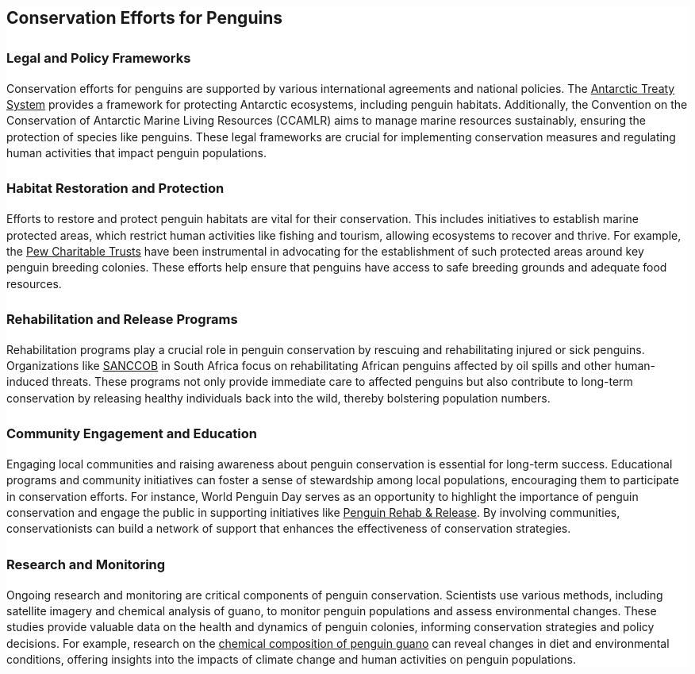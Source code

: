 ## Conservation Efforts for Penguins

### Legal and Policy Frameworks

Conservation efforts for penguins are supported by various international agreements and national policies. The [Antarctic Treaty System](https://www.pewtrusts.org/en/research-and-analysis/articles/2024/05/17/decade-long-fishing-closure-aims-to-restore-african-penguin-population) provides a framework for protecting Antarctic ecosystems, including penguin habitats. Additionally, the Convention on the Conservation of Antarctic Marine Living Resources (CCAMLR) aims to manage marine resources sustainably, ensuring the protection of species like penguins. These legal frameworks are crucial for implementing conservation measures and regulating human activities that impact penguin populations.

### Habitat Restoration and Protection

Efforts to restore and protect penguin habitats are vital for their conservation. This includes initiatives to establish marine protected areas, which restrict human activities like fishing and tourism, allowing ecosystems to recover and thrive. For example, the [Pew Charitable Trusts](https://www.pewtrusts.org/en/research-and-analysis/articles/2024/05/17/decade-long-fishing-closure-aims-to-restore-african-penguin-population) have been instrumental in advocating for the establishment of such protected areas around key penguin breeding colonies. These efforts help ensure that penguins have access to safe breeding grounds and adequate food resources.

### Rehabilitation and Release Programs

Rehabilitation programs play a crucial role in penguin conservation by rescuing and rehabilitating injured or sick penguins. Organizations like [SANCCOB](https://www.goodthingsguy.com/environment/ground-breaking-litigation-launched-to-protect-the-african-penguin/) in South Africa focus on rehabilitating African penguins affected by oil spills and other human-induced threats. These programs not only provide immediate care to affected penguins but also contribute to long-term conservation by releasing healthy individuals back into the wild, thereby bolstering population numbers.

### Community Engagement and Education

Engaging local communities and raising awareness about penguin conservation is essential for long-term success. Educational programs and community initiatives can foster a sense of stewardship among local populations, encouraging them to participate in conservation efforts. For instance, World Penguin Day serves as an opportunity to highlight the importance of penguin conservation and engage the public in supporting initiatives like [Penguin Rehab & Release](https://insideecology.com/2024/04/17/preserving-our-precious-penguins-a-celebration-of-world-penguin-awareness-day/). By involving communities, conservationists can build a network of support that enhances the effectiveness of conservation strategies.

### Research and Monitoring

Ongoing research and monitoring are critical components of penguin conservation. Scientists use various methods, including satellite imagery and chemical analysis of guano, to monitor penguin populations and assess environmental changes. These studies provide valuable data on the health and dynamics of penguin colonies, informing conservation strategies and policy decisions. For example, research on the [chemical composition of penguin guano](https://www.nature.com/articles/s41467-023-37132-5) can reveal changes in diet and environmental conditions, offering insights into the impacts of climate change and human activities on penguin populations.
